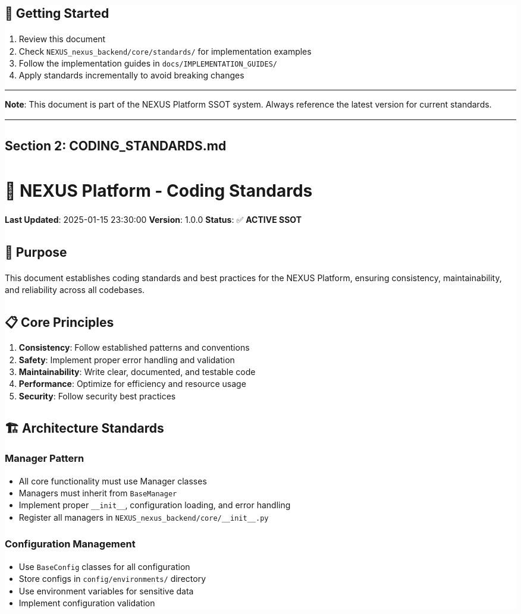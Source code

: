 ## 🚀 **Getting Started**

1. Review this document
2. Check `NEXUS_nexus_backend/core/standards/` for implementation examples
3. Follow the implementation guides in `docs/IMPLEMENTATION_GUIDES/`
4. Apply standards incrementally to avoid breaking changes

---

**Note**: This document is part of the NEXUS Platform SSOT system. Always reference the latest version for current standards.

---

## Section 2: CODING_STANDARDS.md

# 🎯 NEXUS Platform - Coding Standards

**Last Updated**: 2025-01-15 23:30:00
**Version**: 1.0.0
**Status**: ✅ **ACTIVE SSOT**

## 🎯 **Purpose**

This document establishes coding standards and best practices for the NEXUS Platform, ensuring consistency, maintainability, and reliability across all codebases.

## 📋 **Core Principles**

1. **Consistency**: Follow established patterns and conventions
2. **Safety**: Implement proper error handling and validation
3. **Maintainability**: Write clear, documented, and testable code
4. **Performance**: Optimize for efficiency and resource usage
5. **Security**: Follow security best practices

## 🏗️ **Architecture Standards**

### **Manager Pattern**

- All core functionality must use Manager classes
- Managers must inherit from `BaseManager`
- Implement proper `__init__`, configuration loading, and error handling
- Register all managers in `NEXUS_nexus_backend/core/__init__.py`

### **Configuration Management**

- Use `BaseConfig` classes for all configuration
- Store configs in `config/environments/` directory
- Use environment variables for sensitive data
- Implement configuration validation
